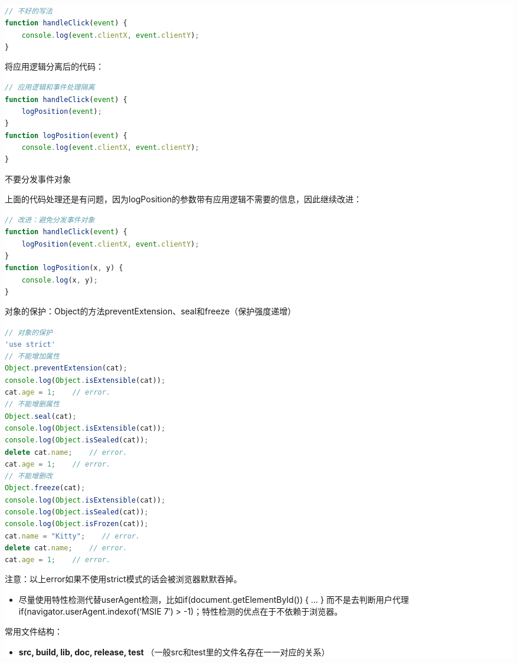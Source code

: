 ```javascript
// 不好的写法
function handleClick(event) {
    console.log(event.clientX, event.clientY);
}
```

将应用逻辑分离后的代码：

```javascript
// 应用逻辑和事件处理隔离
function handleClick(event) {
    logPosition(event);
} 
function logPosition(event) {
    console.log(event.clientX, event.clientY);
}
```

不要分发事件对象

上面的代码处理还是有问题，因为logPosition的参数带有应用逻辑不需要的信息，因此继续改进：

```javascript
// 改进：避免分发事件对象
function handleClick(event) {
    logPosition(event.clientX, event.clientY);
} 
function logPosition(x, y) {
    console.log(x, y);
}
```

对象的保护：Object的方法preventExtension、seal和freeze（保护强度递增）

```javascript
// 对象的保护
'use strict'
// 不能增加属性
Object.preventExtension(cat);
console.log(Object.isExtensible(cat));
cat.age = 1;    // error.
// 不能增删属性
Object.seal(cat);
console.log(Object.isExtensible(cat));
console.log(Object.isSealed(cat));
delete cat.name;    // error.
cat.age = 1;    // error.
// 不能增删改
Object.freeze(cat);
console.log(Object.isExtensible(cat));
console.log(Object.isSealed(cat));
console.log(Object.isFrozen(cat));
cat.name = "Kitty";    // error.
delete cat.name;    // error.
cat.age = 1;    // error.
```


注意：以上error如果不使用strict模式的话会被浏览器默默吞掉。

* 尽量使用特性检测代替userAgent检测，比如if(document.getElementById()) { … } 而不是去判断用户代理if(navigator.userAgent.indexof(‘MSIE 7′) > -1)；特性检测的优点在于不依赖于浏览器。

常用文件结构：

* **src, build, lib, doc, release, test** （一般src和test里的文件名存在一一对应的关系）
